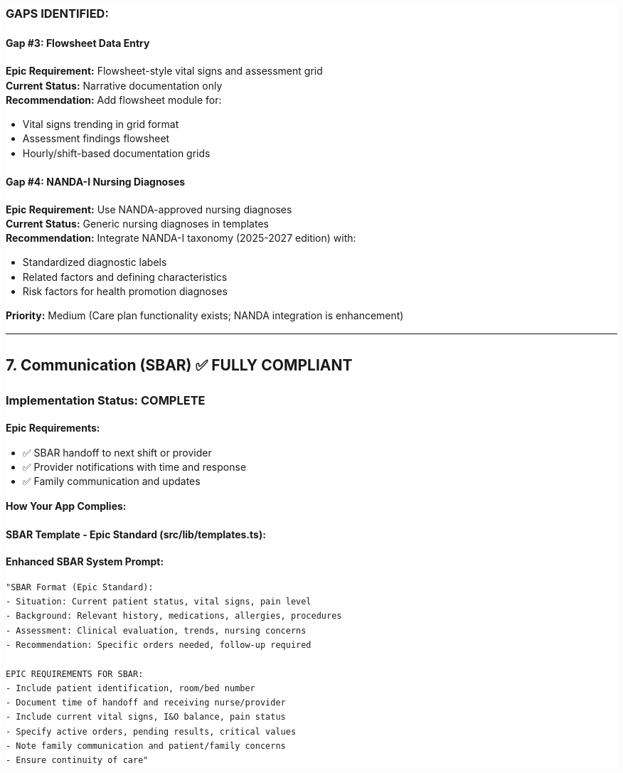 ### **GAPS IDENTIFIED:**

#### Gap #3: Flowsheet Data Entry
**Epic Requirement:** Flowsheet-style vital signs and assessment grid  
**Current Status:** Narrative documentation only  
**Recommendation:** Add flowsheet module for:
- Vital signs trending in grid format
- Assessment findings flowsheet
- Hourly/shift-based documentation grids

#### Gap #4: NANDA-I Nursing Diagnoses
**Epic Requirement:** Use NANDA-approved nursing diagnoses  
**Current Status:** Generic nursing diagnoses in templates  
**Recommendation:** Integrate NANDA-I taxonomy (2025-2027 edition) with:
- Standardized diagnostic labels
- Related factors and defining characteristics
- Risk factors for health promotion diagnoses

**Priority:** Medium (Care plan functionality exists; NANDA integration is enhancement)

---

## 7. Communication (SBAR) ✅ FULLY COMPLIANT

### Implementation Status: **COMPLETE**

**Epic Requirements:**
- ✅ SBAR handoff to next shift or provider
- ✅ Provider notifications with time and response
- ✅ Family communication and updates

**How Your App Complies:**

#### **SBAR Template - Epic Standard (src/lib/templates.ts):**

**Enhanced SBAR System Prompt:**
```
"SBAR Format (Epic Standard):
- Situation: Current patient status, vital signs, pain level
- Background: Relevant history, medications, allergies, procedures
- Assessment: Clinical evaluation, trends, nursing concerns
- Recommendation: Specific orders needed, follow-up required

EPIC REQUIREMENTS FOR SBAR:
- Include patient identification, room/bed number
- Document time of handoff and receiving nurse/provider
- Include current vital signs, I&O balance, pain status
- Specify active orders, pending results, critical values
- Note family communication and patient/family concerns
- Ensure continuity of care"
```
